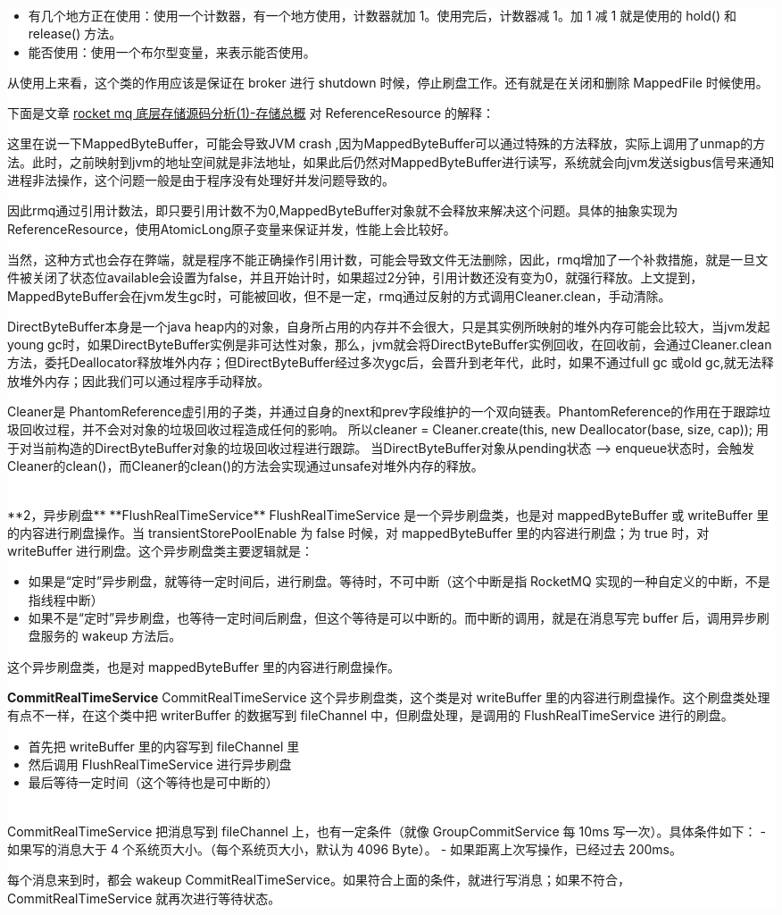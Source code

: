 - 有几个地方正在使用：使用一个计数器，有一个地方使用，计数器就加 1。使用完后，计数器减 1。加 1 减 1 就是使用的 hold() 和 release() 方法。
- 能否使用：使用一个布尔型变量，来表示能否使用。

从使用上来看，这个类的作用应该是保证在 broker 进行 shutdown 时候，停止刷盘工作。还有就是在关闭和删除 MappedFile 时候使用。

下面是文章 [rocket mq 底层存储源码分析(1)-存储总概](https://www.jianshu.com/p/f01534f21b71) 对 ReferenceResource 的解释：
>
这里在说一下MappedByteBuffer，可能会导致JVM crash ,因为MappedByteBuffer可以通过特殊的方法释放，实际上调用了unmap的方法。此时，之前映射到jvm的地址空间就是非法地址，如果此后仍然对MappedByteBuffer进行读写，系统就会向jvm发送sigbus信号来通知进程非法操作，这个问题一般是由于程序没有处理好并发问题导致的。
>
因此rmq通过引用计数法，即只要引用计数不为0,MappedByteBuffer对象就不会释放来解决这个问题。具体的抽象实现为ReferenceResource，使用AtomicLong原子变量来保证并发，性能上会比较好。
>
当然，这种方式也会存在弊端，就是程序不能正确操作引用计数，可能会导致文件无法删除，因此，rmq增加了一个补救措施，就是一旦文件被关闭了状态位available会设置为false，并且开始计时，如果超过2分钟，引用计数还没有变为0，就强行释放。上文提到，MappedByteBuffer会在jvm发生gc时，可能被回收，但不是一定，rmq通过反射的方式调用Cleaner.clean，手动清除。
>
DirectByteBuffer本身是一个java heap内的对象，自身所占用的内存并不会很大，只是其实例所映射的堆外内存可能会比较大，当jvm发起young gc时，如果DirectByteBuffer实例是非可达性对象，那么，jvm就会将DirectByteBuffer实例回收，在回收前，会通过Cleaner.clean方法，委托Deallocator释放堆外内存；但DirectByteBuffer经过多次ygc后，会晋升到老年代，此时，如果不通过full gc 或old gc,就无法释放堆外内存；因此我们可以通过程序手动释放。
>
Cleaner是 PhantomReference虚引用的子类，并通过自身的next和prev字段维护的一个双向链表。PhantomReference的作用在于跟踪垃圾回收过程，并不会对对象的垃圾回收过程造成任何的影响。
所以cleaner = Cleaner.create(this, new Deallocator(base, size, cap)); 用于对当前构造的DirectByteBuffer对象的垃圾回收过程进行跟踪。
当DirectByteBuffer对象从pending状态 ——> enqueue状态时，会触发Cleaner的clean()，而Cleaner的clean()的方法会实现通过unsafe对堆外内存的释放。


<br>
**2，异步刷盘**
**FlushRealTimeService**
FlushRealTimeService 是一个异步刷盘类，也是对 mappedByteBuffer 或 writeBuffer 里的内容进行刷盘操作。当 transientStorePoolEnable 为 false 时候，对 mappedByteBuffer 里的内容进行刷盘；为 true 时，对 writeBuffer 进行刷盘。这个异步刷盘类主要逻辑就是：

- 如果是“定时”异步刷盘，就等待一定时间后，进行刷盘。等待时，不可中断（这个中断是指 RocketMQ 实现的一种自定义的中断，不是指线程中断）
- 如果不是“定时”异步刷盘，也等待一定时间后刷盘，但这个等待是可以中断的。而中断的调用，就是在消息写完 buffer 后，调用异步刷盘服务的 wakeup 方法后。

这个异步刷盘类，也是对 mappedByteBuffer 里的内容进行刷盘操作。


**CommitRealTimeService**
CommitRealTimeService 这个异步刷盘类，这个类是对 writeBuffer 里的内容进行刷盘操作。这个刷盘类处理有点不一样，在这个类中把 writerBuffer 的数据写到 fileChannel 中，但刷盘处理，是调用的 FlushRealTimeService 进行的刷盘。

- 首先把 writeBuffer 里的内容写到 fileChannel 里
- 然后调用 FlushRealTimeService 进行异步刷盘
- 最后等待一定时间（这个等待也是可中断的）

<br>
CommitRealTimeService 把消息写到 fileChannel 上，也有一定条件（就像 GroupCommitService 每 10ms 写一次）。具体条件如下：
- 如果写的消息大于 4 个系统页大小。（每个系统页大小，默认为 4096 Byte）。
- 如果距离上次写操作，已经过去 200ms。

每个消息来到时，都会 wakeup CommitRealTimeService。如果符合上面的条件，就进行写消息；如果不符合，CommitRealTimeService 就再次进行等待状态。


